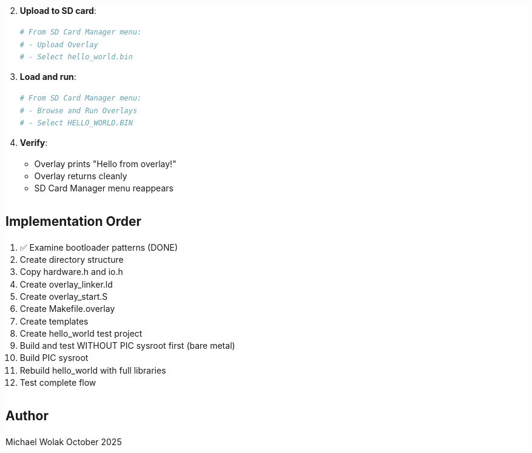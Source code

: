2. **Upload to SD card**:
   ```bash
   # From SD Card Manager menu:
   # - Upload Overlay
   # - Select hello_world.bin
   ```

3. **Load and run**:
   ```bash
   # From SD Card Manager menu:
   # - Browse and Run Overlays
   # - Select HELLO_WORLD.BIN
   ```

4. **Verify**:
   - Overlay prints "Hello from overlay!"
   - Overlay returns cleanly
   - SD Card Manager menu reappears

## Implementation Order

1. ✅ Examine bootloader patterns (DONE)
2. Create directory structure
3. Copy hardware.h and io.h
4. Create overlay_linker.ld
5. Create overlay_start.S
6. Create Makefile.overlay
7. Create templates
8. Create hello_world test project
9. Build and test WITHOUT PIC sysroot first (bare metal)
10. Build PIC sysroot
11. Rebuild hello_world with full libraries
12. Test complete flow

## Author

Michael Wolak
October 2025
